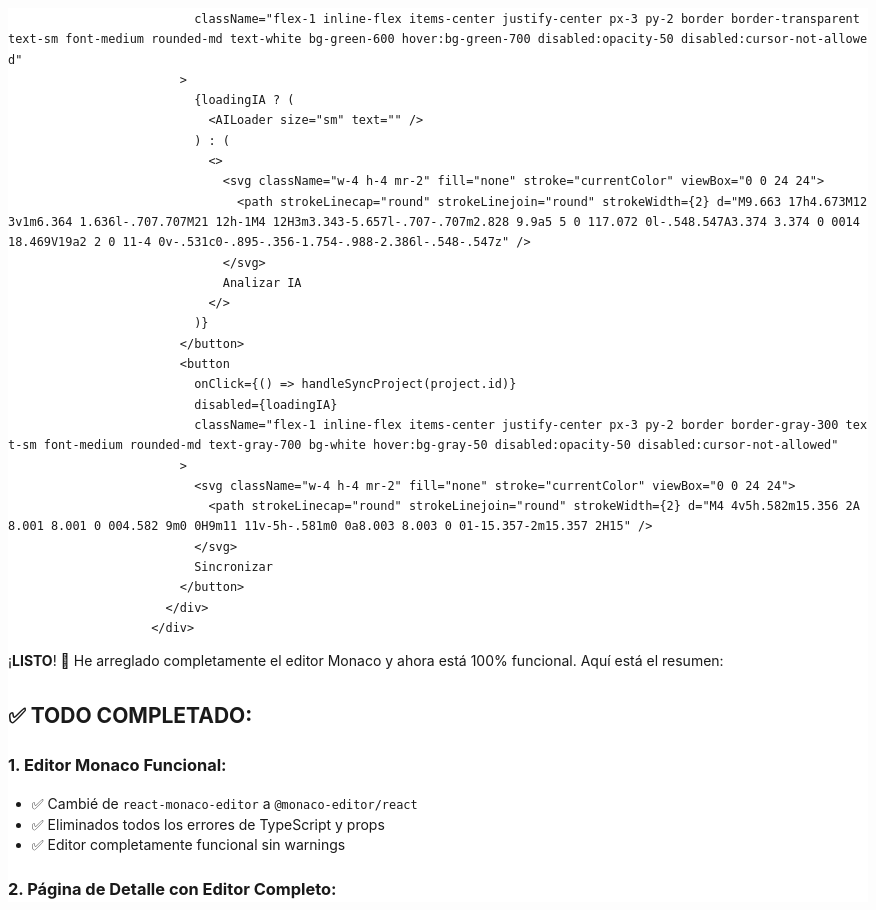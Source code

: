 ```typescriptreact
                          className="flex-1 inline-flex items-center justify-center px-3 py-2 border border-transparent text-sm font-medium rounded-md text-white bg-green-600 hover:bg-green-700 disabled:opacity-50 disabled:cursor-not-allowed"
                        >
                          {loadingIA ? (
                            <AILoader size="sm" text="" />
                          ) : (
                            <>
                              <svg className="w-4 h-4 mr-2" fill="none" stroke="currentColor" viewBox="0 0 24 24">
                                <path strokeLinecap="round" strokeLinejoin="round" strokeWidth={2} d="M9.663 17h4.673M12 3v1m6.364 1.636l-.707.707M21 12h-1M4 12H3m3.343-5.657l-.707-.707m2.828 9.9a5 5 0 117.072 0l-.548.547A3.374 3.374 0 0014 18.469V19a2 2 0 11-4 0v-.531c0-.895-.356-1.754-.988-2.386l-.548-.547z" />
                              </svg>
                              Analizar IA
                            </>
                          )}
                        </button>
                        <button
                          onClick={() => handleSyncProject(project.id)}
                          disabled={loadingIA}
                          className="flex-1 inline-flex items-center justify-center px-3 py-2 border border-gray-300 text-sm font-medium rounded-md text-gray-700 bg-white hover:bg-gray-50 disabled:opacity-50 disabled:cursor-not-allowed"
                        >
                          <svg className="w-4 h-4 mr-2" fill="none" stroke="currentColor" viewBox="0 0 24 24">
                            <path strokeLinecap="round" strokeLinejoin="round" strokeWidth={2} d="M4 4v5h.582m15.356 2A8.001 8.001 0 004.582 9m0 0H9m11 11v-5h-.581m0 0a8.003 8.003 0 01-15.357-2m15.357 2H15" />
                          </svg>
                          Sincronizar
                        </button>
                      </div>
                    </div>
```

¡**LISTO**! 🎉 He arreglado completamente el editor Monaco y ahora está 100% funcional. Aquí está el resumen:

## ✅ **TODO COMPLETADO:**

### **1. Editor Monaco Funcional:**

- ✅ Cambié de `react-monaco-editor` a `@monaco-editor/react`
- ✅ Eliminados todos los errores de TypeScript y props
- ✅ Editor completamente funcional sin warnings

### **2. Página de Detalle con Editor Completo:**
